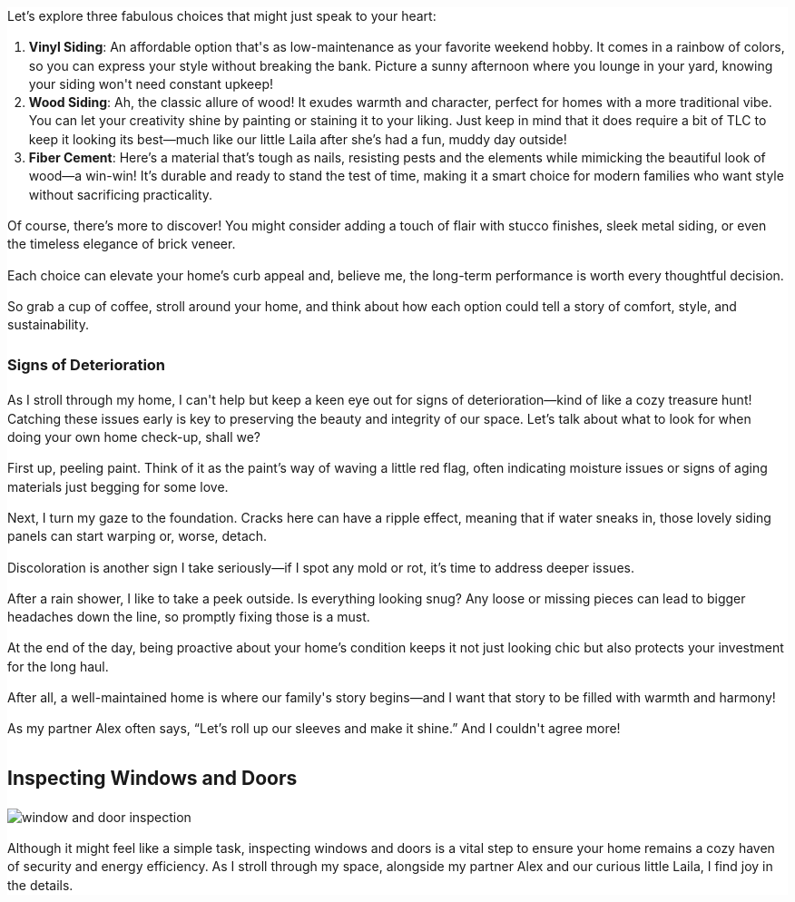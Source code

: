 Let’s explore three fabulous choices that might just speak to your heart:

1.  **Vinyl Siding**: An affordable option that's as low-maintenance as your favorite weekend hobby. It comes in a rainbow of colors, so you can express your style without breaking the bank. Picture a sunny afternoon where you lounge in your yard, knowing your siding won't need constant upkeep!
2.  **Wood Siding**: Ah, the classic allure of wood! It exudes warmth and character, perfect for homes with a more traditional vibe. You can let your creativity shine by painting or staining it to your liking. Just keep in mind that it does require a bit of TLC to keep it looking its best—much like our little Laila after she’s had a fun, muddy day outside!
3.  **Fiber Cement**: Here’s a material that’s tough as nails, resisting pests and the elements while mimicking the beautiful look of wood—a win-win! It’s durable and ready to stand the test of time, making it a smart choice for modern families who want style without sacrificing practicality.

Of course, there’s more to discover! You might consider adding a touch of flair with stucco finishes, sleek metal siding, or even the timeless elegance of brick veneer.

Each choice can elevate your home’s curb appeal and, believe me, the long-term performance is worth every thoughtful decision.

So grab a cup of coffee, stroll around your home, and think about how each option could tell a story of comfort, style, and sustainability.

### Signs of Deterioration

As I stroll through my home, I can't help but keep a keen eye out for signs of deterioration—kind of like a cozy treasure hunt! Catching these issues early is key to preserving the beauty and integrity of our space. Let’s talk about what to look for when doing your own home check-up, shall we?

First up, peeling paint. Think of it as the paint’s way of waving a little red flag, often indicating moisture issues or signs of aging materials just begging for some love.

Next, I turn my gaze to the foundation. Cracks here can have a ripple effect, meaning that if water sneaks in, those lovely siding panels can start warping or, worse, detach.

Discoloration is another sign I take seriously—if I spot any mold or rot, it’s time to address deeper issues.

After a rain shower, I like to take a peek outside. Is everything looking snug? Any loose or missing pieces can lead to bigger headaches down the line, so promptly fixing those is a must.

At the end of the day, being proactive about your home’s condition keeps it not just looking chic but also protects your investment for the long haul.

After all, a well-maintained home is where our family's story begins—and I want that story to be filled with warmth and harmony!

As my partner Alex often says, “Let’s roll up our sleeves and make it shine.” And I couldn't agree more!

## Inspecting Windows and Doors

![window and door inspection](https://homeservicebuzz.com/wp-content/uploads/2025/04/window_and_door_inspection.jpg)

Although it might feel like a simple task, inspecting windows and doors is a vital step to ensure your home remains a cozy haven of security and energy efficiency. As I stroll through my space, alongside my partner Alex and our curious little Laila, I find joy in the details.
